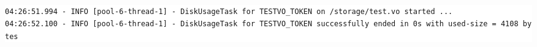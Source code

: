 ```
04:26:51.994 - INFO [pool-6-thread-1] - DiskUsageTask for TESTVO_TOKEN on /storage/test.vo started ...
04:26:52.100 - INFO [pool-6-thread-1] - DiskUsageTask for TESTVO_TOKEN successfully ended in 0s with used-size = 4108 bytes
```